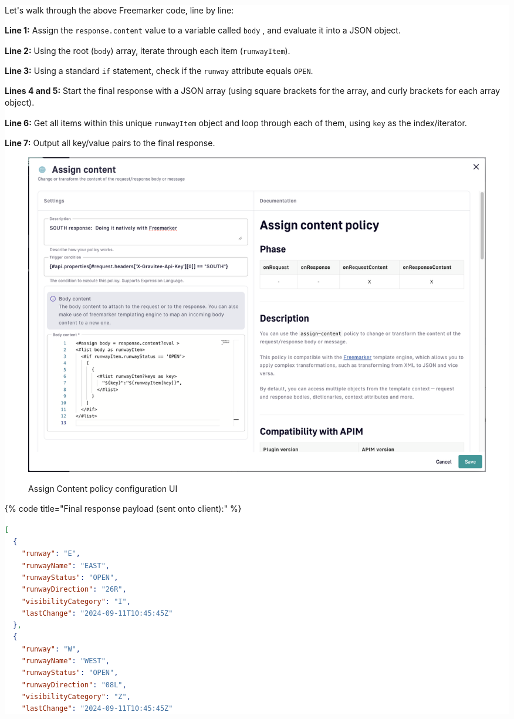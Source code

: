 
Let's walk through the above Freemarker code, line by line:

**Line 1:**  Assign the `response.content` value to a variable called `body` , and evaluate it into a JSON object.

**Line 2:**  Using the root (`body`) array, iterate through each item (`runwayItem`).

**Line 3:** Using a standard `if` statement, check if the `runway` attribute equals `OPEN`.

**Lines 4 and 5:**  Start the final response with a JSON array (using square brackets for the array, and curly brackets for each array object).

**Line 6:**  Get all items within this unique `runwayItem` object and loop through each of them, using `key` as the index/iterator.

**Line 7:**  Output all key/value pairs to the final response.

<figure><img src="../.gitbook/assets/image (185).png" alt=""><figcaption><p>Assign Content policy configuration UI</p></figcaption></figure>

{% code title="Final response payload (sent onto client):" %}
```json
[
  {
    "runway": "E",
    "runwayName": "EAST",
    "runwayStatus": "OPEN",
    "runwayDirection": "26R",
    "visibilityCategory": "I",
    "lastChange": "2024-09-11T10:45:45Z"
  },
  {
    "runway": "W",
    "runwayName": "WEST",
    "runwayStatus": "OPEN",
    "runwayDirection": "08L",
    "visibilityCategory": "Z",
    "lastChange": "2024-09-11T10:45:45Z"
```